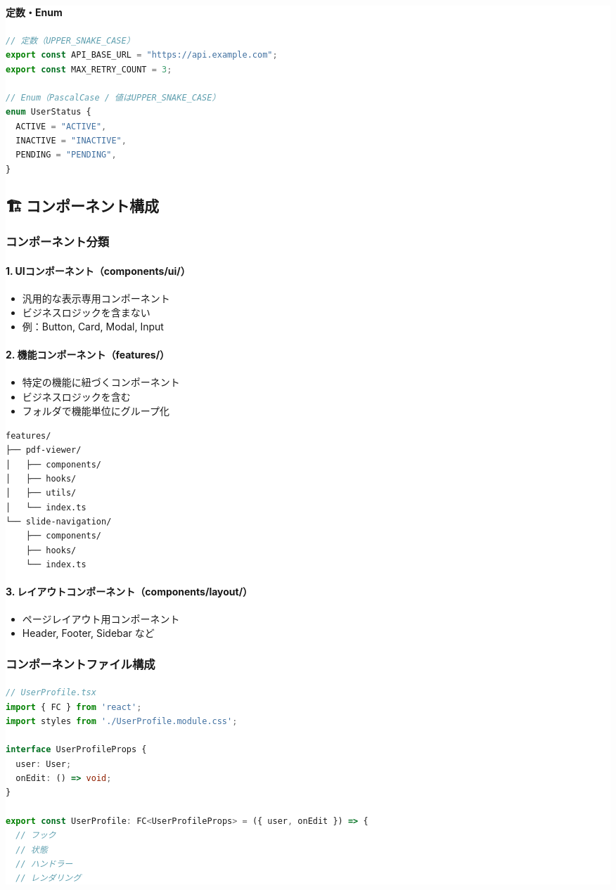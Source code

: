 #### 定数・Enum

```typescript
// 定数（UPPER_SNAKE_CASE）
export const API_BASE_URL = "https://api.example.com";
export const MAX_RETRY_COUNT = 3;

// Enum（PascalCase / 値はUPPER_SNAKE_CASE）
enum UserStatus {
  ACTIVE = "ACTIVE",
  INACTIVE = "INACTIVE",
  PENDING = "PENDING",
}
```

## 🏗️ コンポーネント構成

### コンポーネント分類

#### 1. UIコンポーネント（components/ui/）

- 汎用的な表示専用コンポーネント
- ビジネスロジックを含まない
- 例：Button, Card, Modal, Input

#### 2. 機能コンポーネント（features/）

- 特定の機能に紐づくコンポーネント
- ビジネスロジックを含む
- フォルダで機能単位にグループ化

```
features/
├── pdf-viewer/
│   ├── components/
│   ├── hooks/
│   ├── utils/
│   └── index.ts
└── slide-navigation/
    ├── components/
    ├── hooks/
    └── index.ts
```

#### 3. レイアウトコンポーネント（components/layout/）

- ページレイアウト用コンポーネント
- Header, Footer, Sidebar など

### コンポーネントファイル構成

```typescript
// UserProfile.tsx
import { FC } from 'react';
import styles from './UserProfile.module.css';

interface UserProfileProps {
  user: User;
  onEdit: () => void;
}

export const UserProfile: FC<UserProfileProps> = ({ user, onEdit }) => {
  // フック
  // 状態
  // ハンドラー
  // レンダリング
```